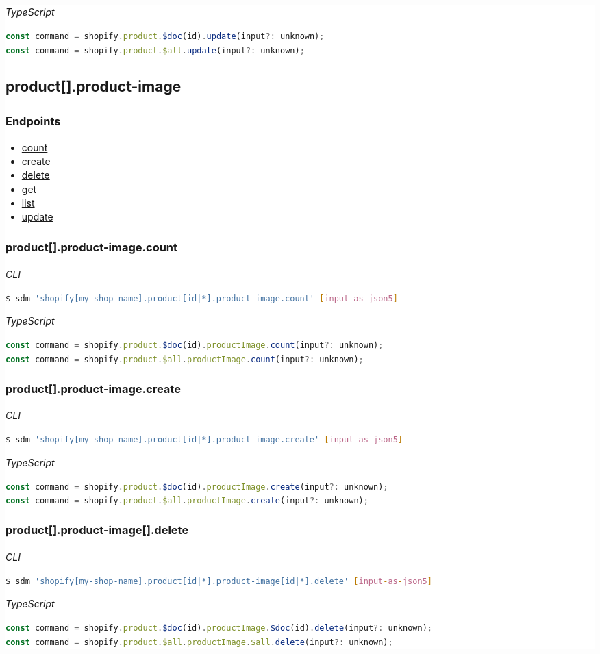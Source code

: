 *TypeScript*
```javascript
const command = shopify.product.$doc(id).update(input?: unknown);
const command = shopify.product.$all.update(input?: unknown);
```


## product[].product-image

### Endpoints

 * [count](#productproduct-imagecount)
 * [create](#productproduct-imagecreate)
 * [delete](#productproduct-imagedelete)
 * [get](#productproduct-imageget)
 * [list](#productproduct-imagelist)
 * [update](#productproduct-imageupdate)

### product[].product-image.count

*CLI*
```sh
$ sdm 'shopify[my-shop-name].product[id|*].product-image.count' [input-as-json5]
```

*TypeScript*
```javascript
const command = shopify.product.$doc(id).productImage.count(input?: unknown);
const command = shopify.product.$all.productImage.count(input?: unknown);
```


### product[].product-image.create

*CLI*
```sh
$ sdm 'shopify[my-shop-name].product[id|*].product-image.create' [input-as-json5]
```

*TypeScript*
```javascript
const command = shopify.product.$doc(id).productImage.create(input?: unknown);
const command = shopify.product.$all.productImage.create(input?: unknown);
```


### product[].product-image[].delete

*CLI*
```sh
$ sdm 'shopify[my-shop-name].product[id|*].product-image[id|*].delete' [input-as-json5]
```

*TypeScript*
```javascript
const command = shopify.product.$doc(id).productImage.$doc(id).delete(input?: unknown);
const command = shopify.product.$all.productImage.$all.delete(input?: unknown);
```
